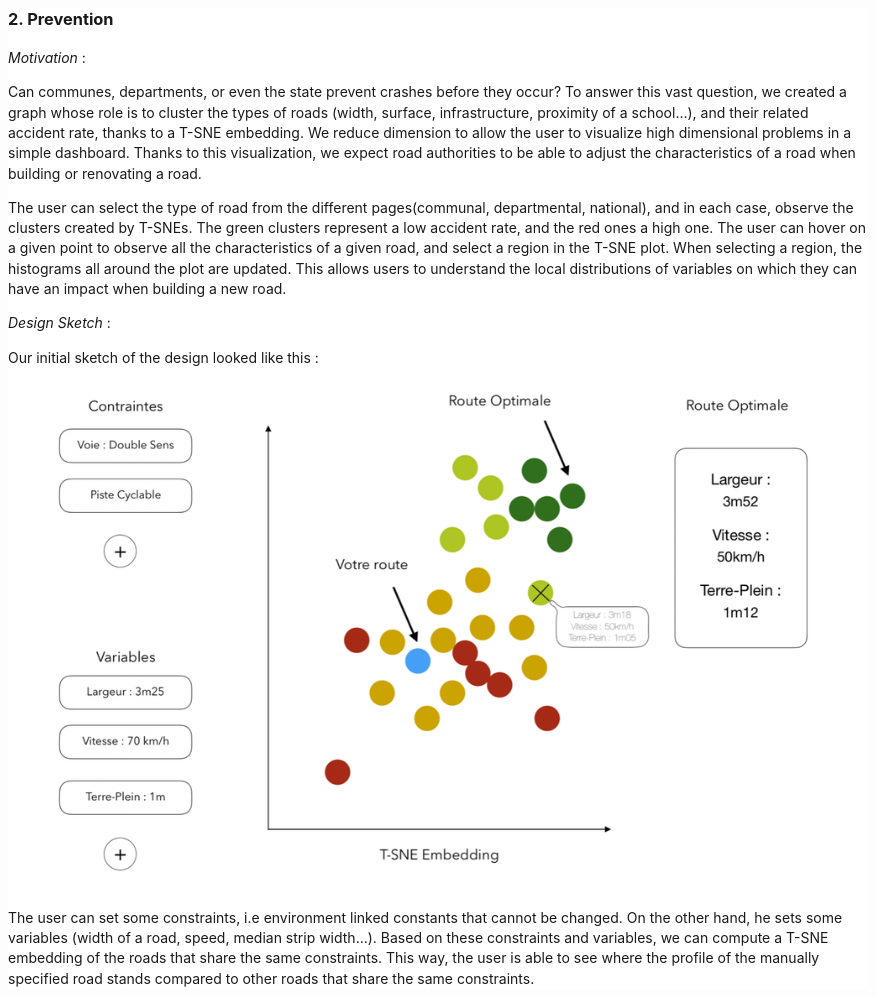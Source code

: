 ### 2. Prevention

*Motivation* :

Can communes, departments, or even the state prevent crashes before they occur? To answer this vast question, we created a graph whose role is to cluster the types of roads (width, surface, infrastructure, proximity of a school…), and their related accident rate, thanks to a T-SNE embedding. We reduce dimension to allow the user to visualize high dimensional problems in a simple dashboard. Thanks to this visualization, we expect road authorities to be able to adjust the characteristics of a road when building or renovating a road.

The user can select the type of road from the different pages(communal, departmental, national), and in each case, observe the clusters created by T-SNEs. The green clusters represent a low accident rate, and the red ones a high one. The user can hover on a given point to observe all the characteristics of a given road, and select a region in the T-SNE plot. When selecting a region, the histograms all around the plot are updated. This allows users to understand the local distributions of variables on which they can have an impact when building a new road.

*Design Sketch* :

Our initial sketch of the design looked like this :

![image](/Images/tsne.png)

The user can set some constraints, i.e environment linked constants that cannot be changed. On the other hand, he sets some variables (width of a road, speed, median strip width…). Based on these constraints and variables, we can compute a T-SNE embedding of the roads that share the same constraints. This way, the user is able to see where the profile of the manually specified road stands compared to other roads that share the same constraints.

